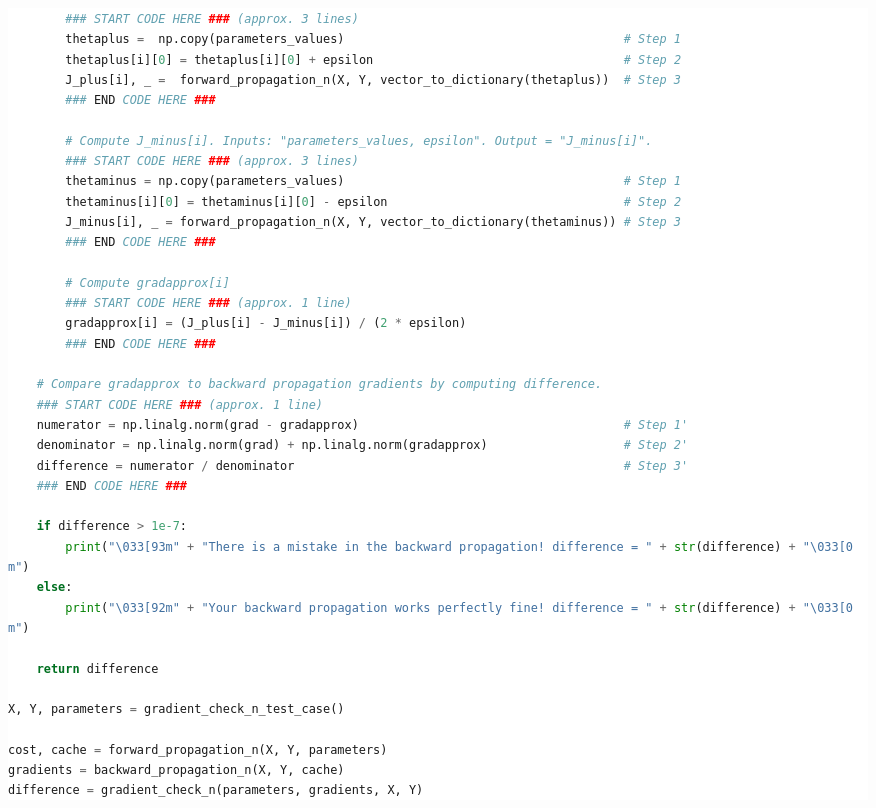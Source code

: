 ```python
        ### START CODE HERE ### (approx. 3 lines)
        thetaplus =  np.copy(parameters_values)                                       # Step 1
        thetaplus[i][0] = thetaplus[i][0] + epsilon                                   # Step 2
        J_plus[i], _ =  forward_propagation_n(X, Y, vector_to_dictionary(thetaplus))  # Step 3
        ### END CODE HERE ###
        
        # Compute J_minus[i]. Inputs: "parameters_values, epsilon". Output = "J_minus[i]".
        ### START CODE HERE ### (approx. 3 lines)
        thetaminus = np.copy(parameters_values)                                       # Step 1
        thetaminus[i][0] = thetaminus[i][0] - epsilon                                 # Step 2        
        J_minus[i], _ = forward_propagation_n(X, Y, vector_to_dictionary(thetaminus)) # Step 3
        ### END CODE HERE ###
        
        # Compute gradapprox[i]
        ### START CODE HERE ### (approx. 1 line)
        gradapprox[i] = (J_plus[i] - J_minus[i]) / (2 * epsilon)
        ### END CODE HERE ###
    
    # Compare gradapprox to backward propagation gradients by computing difference.
    ### START CODE HERE ### (approx. 1 line)
    numerator = np.linalg.norm(grad - gradapprox)                                     # Step 1'
    denominator = np.linalg.norm(grad) + np.linalg.norm(gradapprox)                   # Step 2'
    difference = numerator / denominator                                              # Step 3'
    ### END CODE HERE ###

    if difference > 1e-7:
        print("\033[93m" + "There is a mistake in the backward propagation! difference = " + str(difference) + "\033[0m")
    else:
        print("\033[92m" + "Your backward propagation works perfectly fine! difference = " + str(difference) + "\033[0m")
    
    return difference
  
X, Y, parameters = gradient_check_n_test_case()

cost, cache = forward_propagation_n(X, Y, parameters)
gradients = backward_propagation_n(X, Y, cache)
difference = gradient_check_n(parameters, gradients, X, Y)
```

